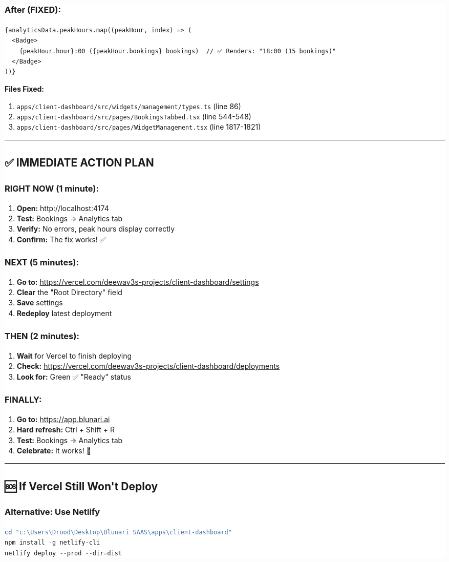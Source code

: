 ### After (FIXED):
```tsx
{analyticsData.peakHours.map((peakHour, index) => (
  <Badge>
    {peakHour.hour}:00 ({peakHour.bookings} bookings)  // ✅ Renders: "18:00 (15 bookings)"
  </Badge>
))}
```

**Files Fixed:**
1. `apps/client-dashboard/src/widgets/management/types.ts` (line 86)
2. `apps/client-dashboard/src/pages/BookingsTabbed.tsx` (line 544-548)
3. `apps/client-dashboard/src/pages/WidgetManagement.tsx` (line 1817-1821)

---

## ✅ IMMEDIATE ACTION PLAN

### RIGHT NOW (1 minute):
1. **Open:** http://localhost:4174
2. **Test:** Bookings → Analytics tab
3. **Verify:** No errors, peak hours display correctly
4. **Confirm:** The fix works! ✅

### NEXT (5 minutes):
1. **Go to:** https://vercel.com/deewav3s-projects/client-dashboard/settings
2. **Clear** the "Root Directory" field
3. **Save** settings
4. **Redeploy** latest deployment

### THEN (2 minutes):
1. **Wait** for Vercel to finish deploying
2. **Check:** https://vercel.com/deewav3s-projects/client-dashboard/deployments
3. **Look for:** Green ✅ "Ready" status

### FINALLY:
1. **Go to:** https://app.blunari.ai
2. **Hard refresh:** Ctrl + Shift + R
3. **Test:** Bookings → Analytics tab
4. **Celebrate:** It works! 🎉

---

## 🆘 If Vercel Still Won't Deploy

### Alternative: Use Netlify

```powershell
cd "c:\Users\Drood\Desktop\Blunari SAAS\apps\client-dashboard"
npm install -g netlify-cli
netlify deploy --prod --dir=dist
```
